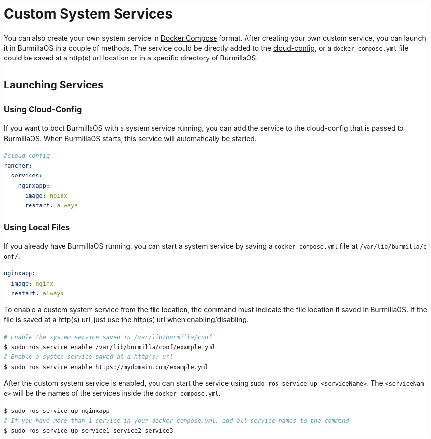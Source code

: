 # Custom System Services

You can also create your own system service in [Docker Compose](https://docs.docker.com/compose/) format. After creating your own custom service, you can launch it in BurmillaOS in a couple of methods. The service could be directly added to the [cloud-config](/docs/configuration/#cloud-config), or a `docker-compose.yml` file could be saved at a http(s) url location or in a specific directory of BurmillaOS.

## Launching Services
### Using Cloud-Config

If you want to boot BurmillaOS with a system service running, you can add the service to the cloud-config that is passed to BurmillaOS. When BurmillaOS starts, this service will automatically be started.

```yaml
#cloud-config
rancher:
  services:
    nginxapp:
      image: nginx
      restart: always
```

### Using Local Files

If you already have BurmillaOS running, you can start a system service by saving a `docker-compose.yml` file at `/var/lib/burmilla/conf/`.

```yaml
nginxapp:
  image: nginx
  restart: always
```

To enable a custom system service from the file location, the command must indicate the file location if saved in BurmillaOS. If the file is saved at a http(s) url, just use the http(s) url when enabling/disabling.

```bash
# Enable the system service saved in /var/lib/burmilla/conf
$ sudo ros service enable /var/lib/burmilla/conf/example.yml
# Enable a system service saved at a http(s) url
$ sudo ros service enable https://mydomain.com/example.yml
```

After the custom system service is enabled, you can start the service using `sudo ros service up <serviceName>`. The `<serviceName>` will be the names of the services inside the `docker-compose.yml`.

```bash
$ sudo ros service up nginxapp
# If you have more than 1 service in your docker-compose.yml, add all service names to the command
$ sudo ros service up service1 service2 service3
```
